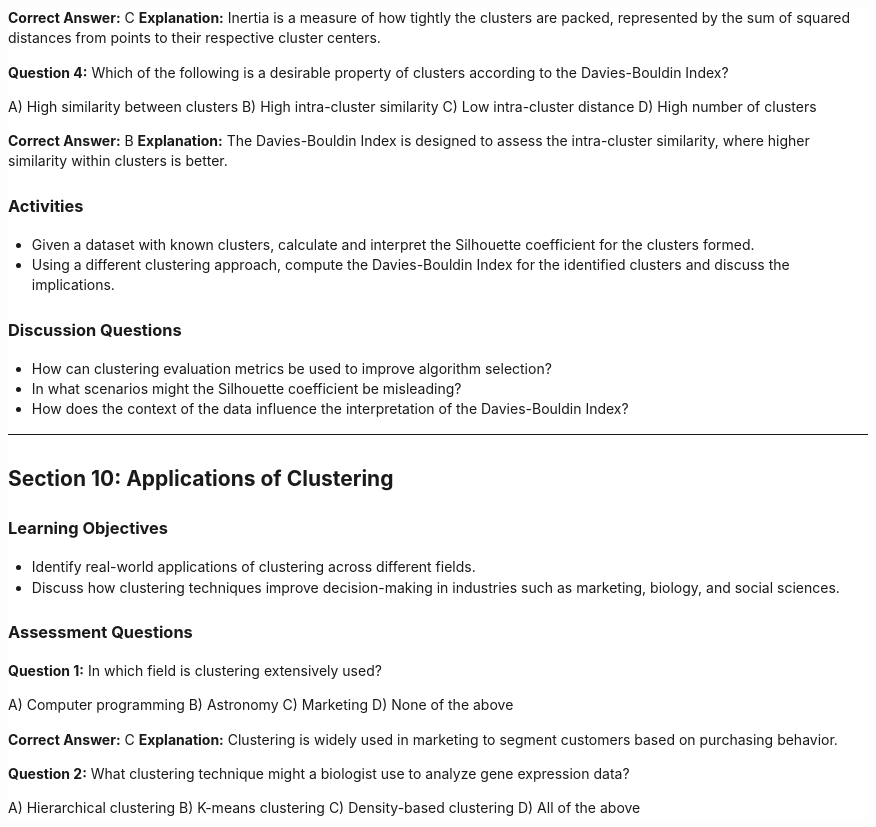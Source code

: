 **Correct Answer:** C
**Explanation:** Inertia is a measure of how tightly the clusters are packed, represented by the sum of squared distances from points to their respective cluster centers.

**Question 4:** Which of the following is a desirable property of clusters according to the Davies-Bouldin Index?

  A) High similarity between clusters
  B) High intra-cluster similarity
  C) Low intra-cluster distance
  D) High number of clusters

**Correct Answer:** B
**Explanation:** The Davies-Bouldin Index is designed to assess the intra-cluster similarity, where higher similarity within clusters is better.

### Activities
- Given a dataset with known clusters, calculate and interpret the Silhouette coefficient for the clusters formed.
- Using a different clustering approach, compute the Davies-Bouldin Index for the identified clusters and discuss the implications.

### Discussion Questions
- How can clustering evaluation metrics be used to improve algorithm selection?
- In what scenarios might the Silhouette coefficient be misleading?
- How does the context of the data influence the interpretation of the Davies-Bouldin Index?

---

## Section 10: Applications of Clustering

### Learning Objectives
- Identify real-world applications of clustering across different fields.
- Discuss how clustering techniques improve decision-making in industries such as marketing, biology, and social sciences.

### Assessment Questions

**Question 1:** In which field is clustering extensively used?

  A) Computer programming
  B) Astronomy
  C) Marketing
  D) None of the above

**Correct Answer:** C
**Explanation:** Clustering is widely used in marketing to segment customers based on purchasing behavior.

**Question 2:** What clustering technique might a biologist use to analyze gene expression data?

  A) Hierarchical clustering
  B) K-means clustering
  C) Density-based clustering
  D) All of the above
